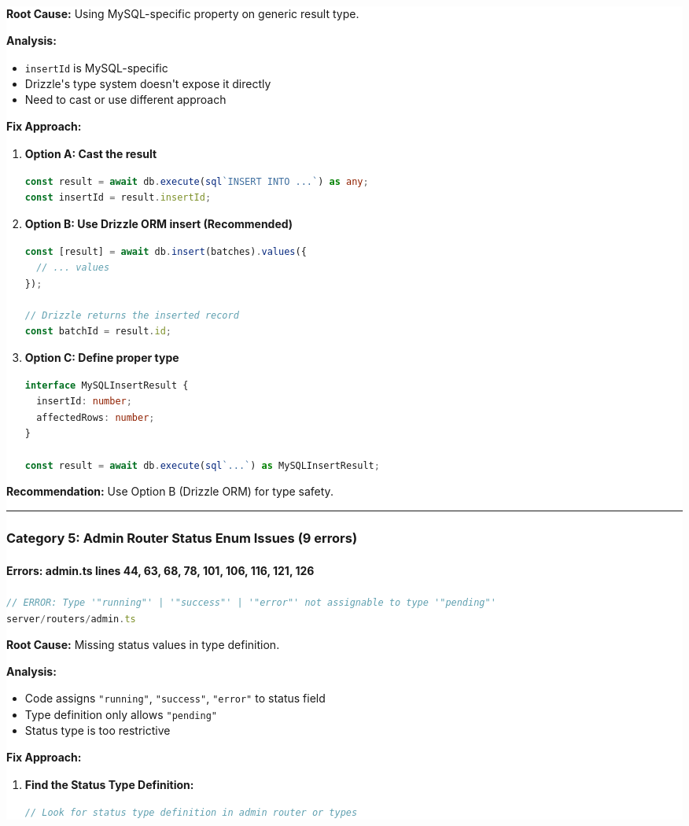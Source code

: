 **Root Cause:** Using MySQL-specific property on generic result type.

**Analysis:**
- `insertId` is MySQL-specific
- Drizzle's type system doesn't expose it directly
- Need to cast or use different approach

**Fix Approach:**
1. **Option A: Cast the result**
   ```typescript
   const result = await db.execute(sql`INSERT INTO ...`) as any;
   const insertId = result.insertId;
   ```

2. **Option B: Use Drizzle ORM insert (Recommended)**
   ```typescript
   const [result] = await db.insert(batches).values({
     // ... values
   });

   // Drizzle returns the inserted record
   const batchId = result.id;
   ```

3. **Option C: Define proper type**
   ```typescript
   interface MySQLInsertResult {
     insertId: number;
     affectedRows: number;
   }

   const result = await db.execute(sql`...`) as MySQLInsertResult;
   ```

**Recommendation:** Use Option B (Drizzle ORM) for type safety.

---

### Category 5: Admin Router Status Enum Issues (9 errors)

#### Errors: admin.ts lines 44, 63, 68, 78, 101, 106, 116, 121, 126
```typescript
// ERROR: Type '"running"' | '"success"' | '"error"' not assignable to type '"pending"'
server/routers/admin.ts
```

**Root Cause:** Missing status values in type definition.

**Analysis:**
- Code assigns `"running"`, `"success"`, `"error"` to status field
- Type definition only allows `"pending"`
- Status type is too restrictive

**Fix Approach:**
1. **Find the Status Type Definition:**
   ```typescript
   // Look for status type definition in admin router or types
   ```

